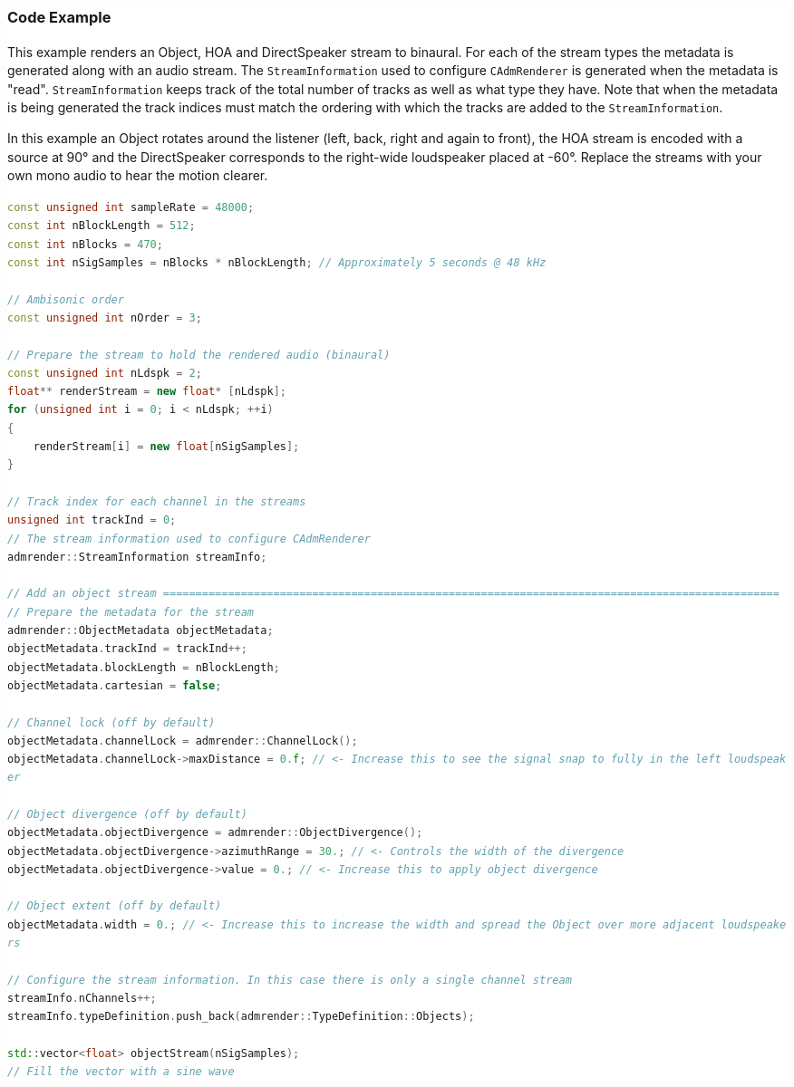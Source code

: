 ### Code Example

This example renders an Object, HOA and DirectSpeaker stream to binaural.
For each of the stream types the metadata is generated along with an audio stream.
The `StreamInformation` used to configure `CAdmRenderer` is generated when the metadata is "read".
`StreamInformation` keeps track of the total number of tracks as well as what type they have.
Note that when the metadata is being generated the track indices must match the ordering with which the tracks are added to the `StreamInformation`.

In this example an Object rotates around the listener (left, back, right and again to front), the HOA stream is encoded with a source at 90&deg; and the DirectSpeaker corresponds to the right-wide loudspeaker placed at -60&deg;. Replace the streams with your own mono audio to hear the motion clearer.

```c++
const unsigned int sampleRate = 48000;
const int nBlockLength = 512;
const int nBlocks = 470;
const int nSigSamples = nBlocks * nBlockLength; // Approximately 5 seconds @ 48 kHz

// Ambisonic order
const unsigned int nOrder = 3;

// Prepare the stream to hold the rendered audio (binaural)
const unsigned int nLdspk = 2;
float** renderStream = new float* [nLdspk];
for (unsigned int i = 0; i < nLdspk; ++i)
{
    renderStream[i] = new float[nSigSamples];
}

// Track index for each channel in the streams
unsigned int trackInd = 0;
// The stream information used to configure CAdmRenderer
admrender::StreamInformation streamInfo;

// Add an object stream ===============================================================================================
// Prepare the metadata for the stream
admrender::ObjectMetadata objectMetadata;
objectMetadata.trackInd = trackInd++;
objectMetadata.blockLength = nBlockLength;
objectMetadata.cartesian = false;

// Channel lock (off by default)
objectMetadata.channelLock = admrender::ChannelLock();
objectMetadata.channelLock->maxDistance = 0.f; // <- Increase this to see the signal snap to fully in the left loudspeaker

// Object divergence (off by default)
objectMetadata.objectDivergence = admrender::ObjectDivergence();
objectMetadata.objectDivergence->azimuthRange = 30.; // <- Controls the width of the divergence
objectMetadata.objectDivergence->value = 0.; // <- Increase this to apply object divergence

// Object extent (off by default)
objectMetadata.width = 0.; // <- Increase this to increase the width and spread the Object over more adjacent loudspeakers

// Configure the stream information. In this case there is only a single channel stream
streamInfo.nChannels++;
streamInfo.typeDefinition.push_back(admrender::TypeDefinition::Objects);

std::vector<float> objectStream(nSigSamples);
// Fill the vector with a sine wave
```